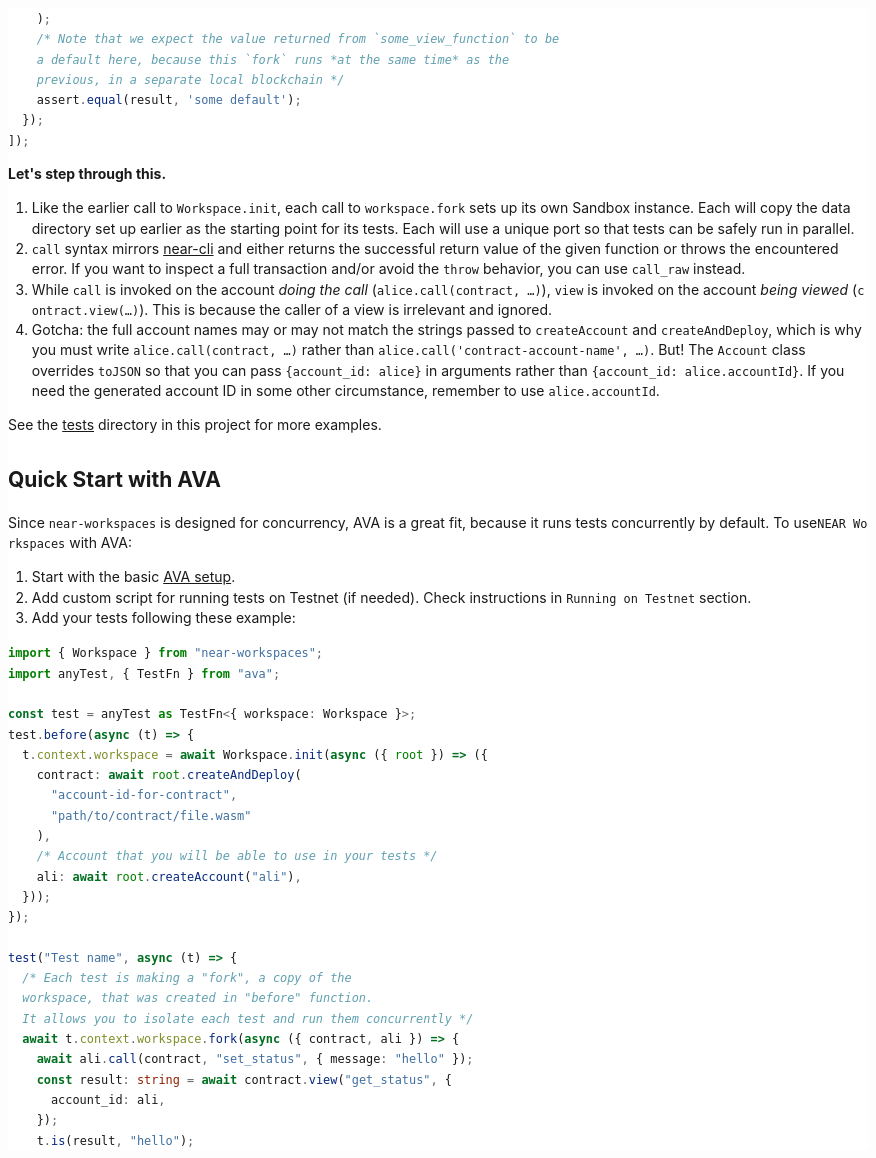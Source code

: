 ```ts
    );
    /* Note that we expect the value returned from `some_view_function` to be
    a default here, because this `fork` runs *at the same time* as the
    previous, in a separate local blockchain */
    assert.equal(result, 'some default');
  });
]);
```

**Let's step through this.**

1.  Like the earlier call to `Workspace.init`, each call to `workspace.fork` sets up its own Sandbox instance. Each will copy the data directory set up earlier as the starting point for its tests. Each will use a unique port so that tests can be safely run in parallel.
2.  `call` syntax mirrors [near-cli](https://github.com/near/near-cli) and either returns the successful return value of the given function or throws the encountered error. If you want to inspect a full transaction and/or avoid the `throw` behavior, you can use `call_raw` instead.
3.  While `call` is invoked on the account _doing the call_ (`alice.call(contract, …)`), `view` is invoked on the account _being viewed_ (`contract.view(…)`). This is because the caller of a view is irrelevant and ignored.
4.  Gotcha: the full account names may or may not match the strings passed to `createAccount` and `createAndDeploy`, which is why you must write `alice.call(contract, …)` rather than `alice.call('contract-account-name', …)`. But! The `Account` class overrides `toJSON` so that you can pass `{account_id: alice}` in arguments rather than `{account_id: alice.accountId}`. If you need the generated account ID in some other circumstance, remember to use `alice.accountId`.

See the [tests](https://github.com/near/workspaces-js/tree/main/__tests__) directory in this project for more examples.

## Quick Start with AVA

Since `near-workspaces` is designed for concurrency, AVA is a great fit, because it runs tests concurrently by default. To use`NEAR Workspaces` with AVA:

1.  Start with the basic [AVA setup](https://github.com/avajs/ava).
2.  Add custom script for running tests on Testnet (if needed). Check instructions in `Running on Testnet` section.
3.  Add your tests following these example:

```ts
import { Workspace } from "near-workspaces";
import anyTest, { TestFn } from "ava";

const test = anyTest as TestFn<{ workspace: Workspace }>;
test.before(async (t) => {
  t.context.workspace = await Workspace.init(async ({ root }) => ({
    contract: await root.createAndDeploy(
      "account-id-for-contract",
      "path/to/contract/file.wasm"
    ),
    /* Account that you will be able to use in your tests */
    ali: await root.createAccount("ali"),
  }));
});

test("Test name", async (t) => {
  /* Each test is making a "fork", a copy of the
  workspace, that was created in "before" function.
  It allows you to isolate each test and run them concurrently */
  await t.context.workspace.fork(async ({ contract, ali }) => {
    await ali.call(contract, "set_status", { message: "hello" });
    const result: string = await contract.view("get_status", {
      account_id: ali,
    });
    t.is(result, "hello");
```
